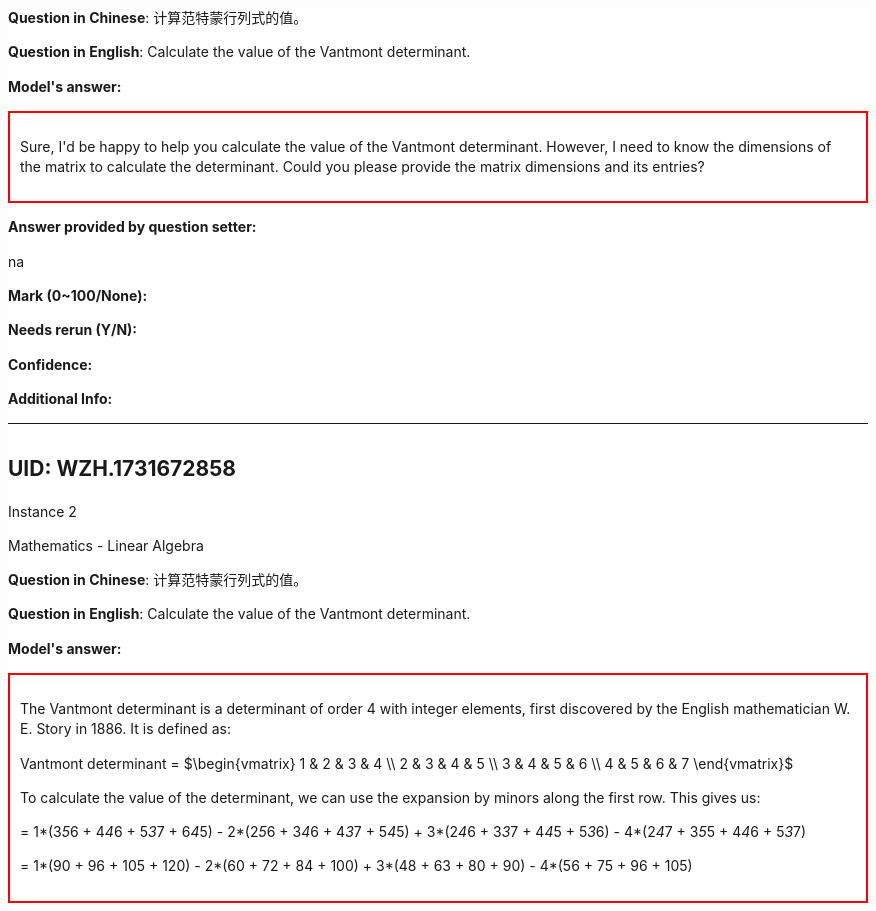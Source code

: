 **Question in Chinese**: 计算范特蒙行列式的值。

**Question in English**: Calculate the value of the Vantmont determinant.

**Model's answer:**

<div style="border: 2px solid red; padding: 10px; width: fit-content;">

 Sure, I'd be happy to help you calculate the value of the Vantmont determinant. However, I need to know the dimensions of the matrix to calculate the determinant. Could you please provide the matrix dimensions and its entries?</s>
</div>

**Answer provided by question setter:**

na

**Mark (0~100/None):** 

**Needs rerun (Y/N):** 

**Confidence:** 

**Additional Info:** 

---


## UID: WZH.1731672858



Instance 2

Mathematics - Linear Algebra

**Question in Chinese**: 计算范特蒙行列式的值。

**Question in English**: Calculate the value of the Vantmont determinant.

**Model's answer:**

<div style="border: 2px solid red; padding: 10px; width: fit-content;">

 The Vantmont determinant is a determinant of order 4 with integer elements, first discovered by the English mathematician W. E. Story in 1886. It is defined as:



Vantmont determinant = $\begin{vmatrix} 1 & 2 & 3 & 4 \\ 2 & 3 & 4 & 5 \\ 3 & 4 & 5 & 6 \\ 4 & 5 & 6 & 7 \end{vmatrix}$



To calculate the value of the determinant, we can use the expansion by minors along the first row. This gives us:



= 1*(3*5*6 + 4*4*6 + 5*3*7 + 6*4*5) - 2*(2*5*6 + 3*4*6 + 4*3*7 + 5*4*5) + 3*(2*4*6 + 3*3*7 + 4*4*5 + 5*3*6) - 4*(2*4*7 + 3*5*5 + 4*4*6 + 5*3*7)



= 1*(90 + 96 + 105 + 120) - 2*(60 + 72 + 84 + 100) + 3*(48 + 63 + 80 + 90) - 4*(56 + 75 + 96 + 105)

